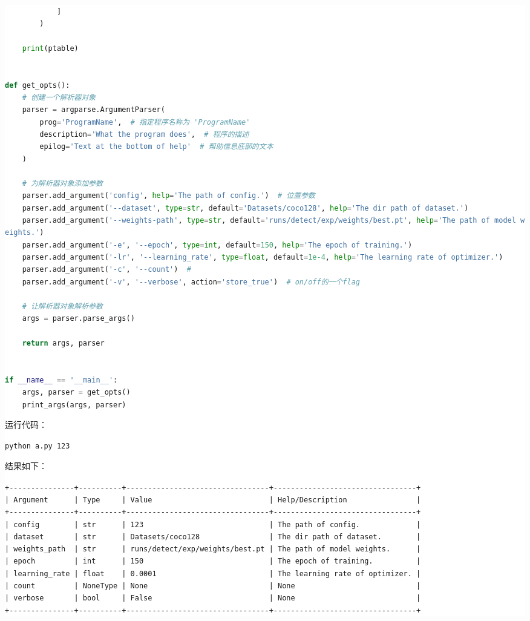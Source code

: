 ```python
            ]
        )
    
    print(ptable)


def get_opts():
    # 创建一个解析器对象
    parser = argparse.ArgumentParser(
        prog='ProgramName',  # 指定程序名称为 'ProgramName'
        description='What the program does',  # 程序的描述
        epilog='Text at the bottom of help'  # 帮助信息底部的文本
    )

    # 为解析器对象添加参数
    parser.add_argument('config', help='The path of config.')  # 位置参数
    parser.add_argument('--dataset', type=str, default='Datasets/coco128', help='The dir path of dataset.') 
    parser.add_argument('--weights-path', type=str, default='runs/detect/exp/weights/best.pt', help='The path of model weights.') 
    parser.add_argument('-e', '--epoch', type=int, default=150, help='The epoch of training.')
    parser.add_argument('-lr', '--learning_rate', type=float, default=1e-4, help='The learning rate of optimizer.')
    parser.add_argument('-c', '--count')  # 
    parser.add_argument('-v', '--verbose', action='store_true')  # on/off的一个flag

    # 让解析器对象解析参数
    args = parser.parse_args()
    
    return args, parser


if __name__ == '__main__':
    args, parser = get_opts()
    print_args(args, parser)
```

运行代码：

```bash
python a.py 123
```

结果如下：

```
+---------------+----------+---------------------------------+---------------------------------+
| Argument      | Type     | Value                           | Help/Description                |
+---------------+----------+---------------------------------+---------------------------------+
| config        | str      | 123                             | The path of config.             |
| dataset       | str      | Datasets/coco128                | The dir path of dataset.        |
| weights_path  | str      | runs/detect/exp/weights/best.pt | The path of model weights.      |
| epoch         | int      | 150                             | The epoch of training.          |
| learning_rate | float    | 0.0001                          | The learning rate of optimizer. |
| count         | NoneType | None                            | None                            |
| verbose       | bool     | False                           | None                            |
+---------------+----------+---------------------------------+---------------------------------+
```
